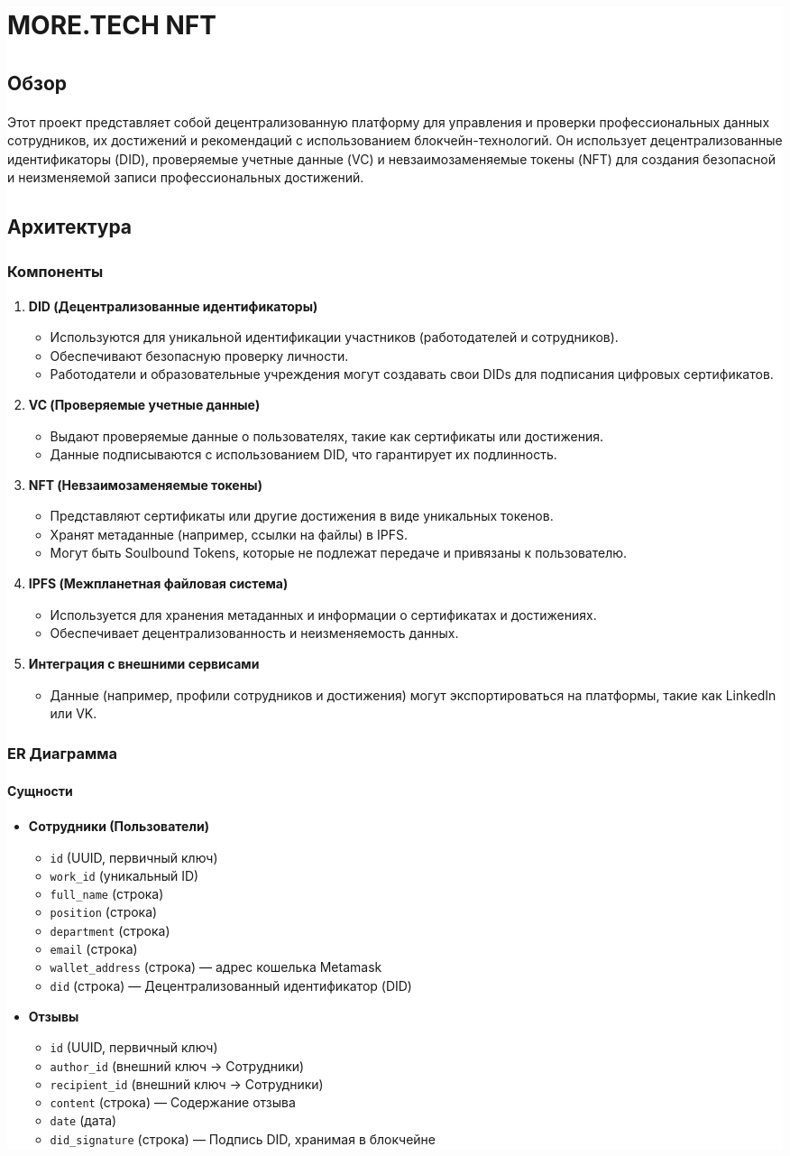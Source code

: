 # MORE.TECH NFT

## Обзор

Этот проект представляет собой децентрализованную платформу для управления и проверки профессиональных данных сотрудников, их достижений и рекомендаций с использованием блокчейн-технологий. Он использует децентрализованные идентификаторы (DID), проверяемые учетные данные (VC) и невзаимозаменяемые токены (NFT) для создания безопасной и неизменяемой записи профессиональных достижений.

## Архитектура

### Компоненты

1. **DID (Децентрализованные идентификаторы)**
    - Используются для уникальной идентификации участников (работодателей и сотрудников).
    - Обеспечивают безопасную проверку личности.
    - Работодатели и образовательные учреждения могут создавать свои DIDs для подписания цифровых сертификатов.

2. **VC (Проверяемые учетные данные)**
    - Выдают проверяемые данные о пользователях, такие как сертификаты или достижения.
    - Данные подписываются с использованием DID, что гарантирует их подлинность.

3. **NFT (Невзаимозаменяемые токены)**
    - Представляют сертификаты или другие достижения в виде уникальных токенов.
    - Хранят метаданные (например, ссылки на файлы) в IPFS.
    - Могут быть Soulbound Tokens, которые не подлежат передаче и привязаны к пользователю.

4. **IPFS (Межпланетная файловая система)**
    - Используется для хранения метаданных и информации о сертификатах и достижениях.
    - Обеспечивает децентрализованность и неизменяемость данных.

5. **Интеграция с внешними сервисами**
    - Данные (например, профили сотрудников и достижения) могут экспортироваться на платформы, такие как LinkedIn или VK.

### ER Диаграмма

#### Сущности

- **Сотрудники (Пользователи)**
    - `id` (UUID, первичный ключ)
    - `work_id` (уникальный ID)
    - `full_name` (строка)
    - `position` (строка)
    - `department` (строка)
    - `email` (строка)
    - `wallet_address` (строка) — адрес кошелька Metamask
    - `did` (строка) — Децентрализованный идентификатор (DID)

- **Отзывы**
    - `id` (UUID, первичный ключ)
    - `author_id` (внешний ключ -> Сотрудники)
    - `recipient_id` (внешний ключ -> Сотрудники)
    - `content` (строка) — Содержание отзыва
    - `date` (дата)
    - `did_signature` (строка) — Подпись DID, хранимая в блокчейне
